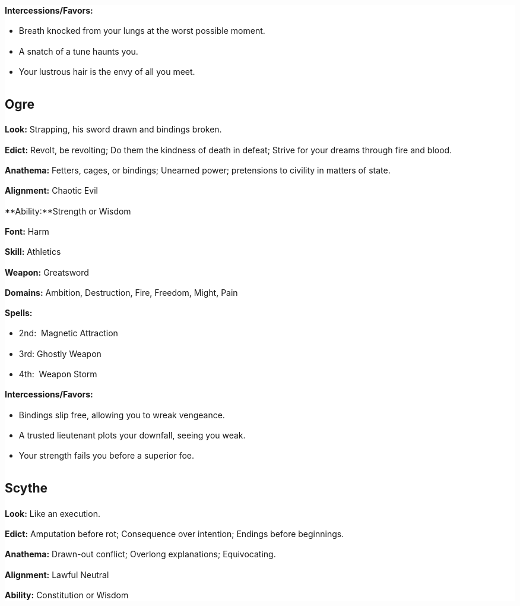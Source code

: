 
**Intercessions/Favors:**

- Breath knocked from your lungs at the worst possible moment.
    
- A snatch of a tune haunts you.
    
- Your lustrous hair is the envy of all you meet.
    

  

## Ogre

**Look:** Strapping, his sword drawn and bindings broken.

**Edict:** Revolt, be revolting; Do them the kindness of death in defeat; Strive for your dreams through fire and blood.

**Anathema:** Fetters, cages, or bindings; Unearned power; pretensions to civility in matters of state.

**Alignment:** Chaotic Evil

**Ability:**Strength or Wisdom

**Font:** Harm

**Skill:** Athletics

**Weapon:** Greatsword

**Domains:** Ambition, Destruction, Fire, Freedom, Might, Pain

**Spells:**

- 2nd:  Magnetic Attraction
    
- 3rd: Ghostly Weapon
    
- 4th:  Weapon Storm
    

**Intercessions/Favors:**

- Bindings slip free, allowing you to wreak vengeance.
    
- A trusted lieutenant plots your downfall, seeing you weak.
    
- Your strength fails you before a superior foe.
    

  

## Scythe

**Look:** Like an execution.

**Edict:** Amputation before rot; Consequence over intention; Endings before beginnings.

**Anathema:** Drawn-out conflict; Overlong explanations; Equivocating.

**Alignment:** Lawful Neutral

**Ability:** Constitution or Wisdom
